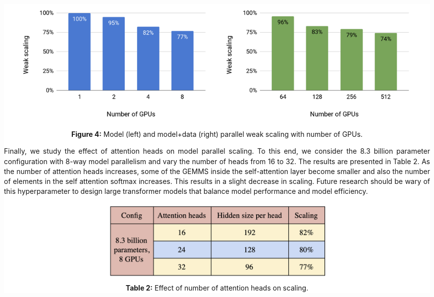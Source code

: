 <p>
<center><img src="images/megatronlm/weak_scaling.jpg" width="800"></center>
<center><b>Figure 4:</b> Model (left) and model+data (right) parallel weak scaling with number of GPUs.</center>
</p>

<div style="text-align: justify">
<p>
Finally, we study the effect of attention heads on model parallel scaling. To this end, we consider the 8.3 billion parameter configuration with 8-way model parallelism and vary the number of heads from 16 to 32. The results are presented in Table 2. As the number of attention heads increases, some of the GEMMS inside the self-attention layer become smaller and also the number of elements in the self attention softmax increases. This results in a slight decrease in scaling. Future research should be wary of this hyperparameter to design large transformer models that balance model performance and model efficiency.
</p>
</div>

<p>
<center><img src="images/megatronlm/table_attention_heads.jpg" width="450"></center>
<center><b>Table 2:</b> Effect of number of attention heads on scaling.</center>
</p>
